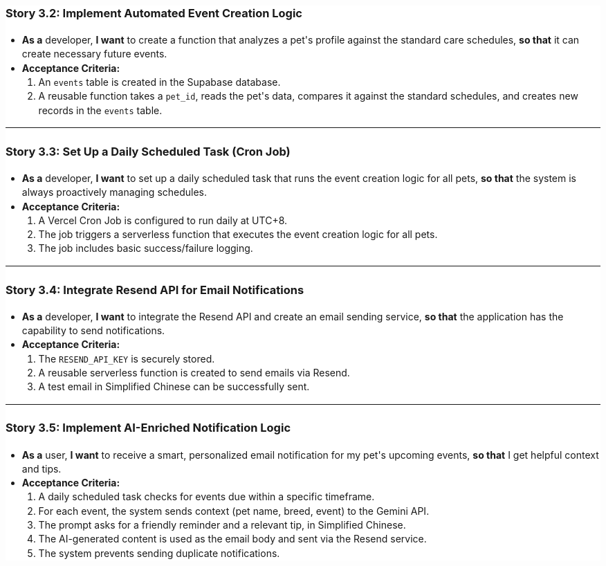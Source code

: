 
### **Story 3.2: Implement Automated Event Creation Logic**
* **As a** developer, **I want** to create a function that analyzes a pet's profile against the standard care schedules, **so that** it can create necessary future events.
* **Acceptance Criteria:**
    1.  An `events` table is created in the Supabase database.
    2.  A reusable function takes a `pet_id`, reads the pet's data, compares it against the standard schedules, and creates new records in the `events` table.

---

### **Story 3.3: Set Up a Daily Scheduled Task (Cron Job)**
* **As a** developer, **I want** to set up a daily scheduled task that runs the event creation logic for all pets, **so that** the system is always proactively managing schedules.
* **Acceptance Criteria:**
    1.  A Vercel Cron Job is configured to run daily at UTC+8.
    2.  The job triggers a serverless function that executes the event creation logic for all pets.
    3.  The job includes basic success/failure logging.

---

### **Story 3.4: Integrate Resend API for Email Notifications**
* **As a** developer, **I want** to integrate the Resend API and create an email sending service, **so that** the application has the capability to send notifications.
* **Acceptance Criteria:**
    1.  The `RESEND_API_KEY` is securely stored.
    2.  A reusable serverless function is created to send emails via Resend.
    3.  A test email in Simplified Chinese can be successfully sent.

---

### **Story 3.5: Implement AI-Enriched Notification Logic**
* **As a** user, **I want** to receive a smart, personalized email notification for my pet's upcoming events, **so that** I get helpful context and tips.
* **Acceptance Criteria:**
    1.  A daily scheduled task checks for events due within a specific timeframe.
    2.  For each event, the system sends context (pet name, breed, event) to the Gemini API.
    3.  The prompt asks for a friendly reminder and a relevant tip, in Simplified Chinese.
    4.  The AI-generated content is used as the email body and sent via the Resend service.
    5.  The system prevents sending duplicate notifications.